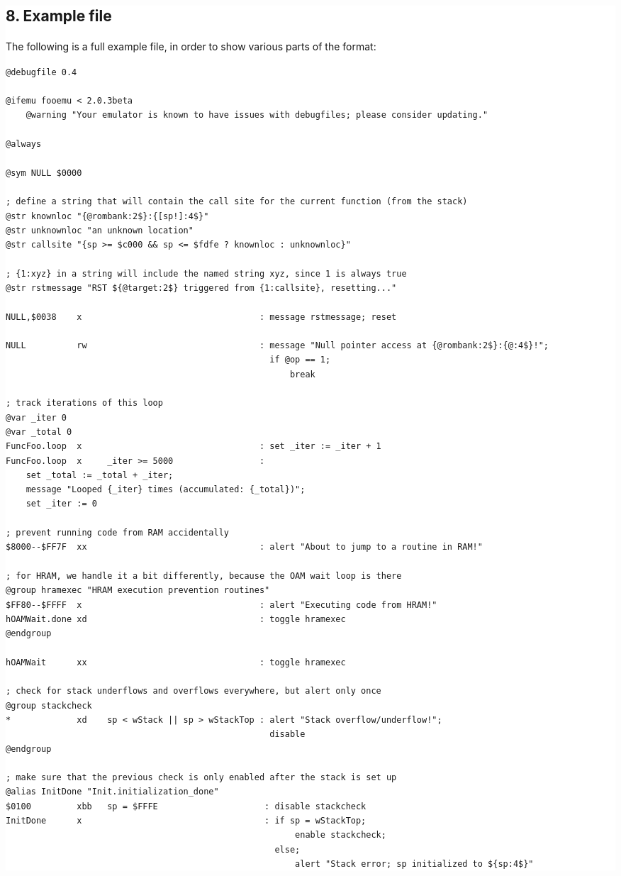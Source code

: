 ## 8. Example file

The following is a full example file, in order to show various parts of the format:

```
@debugfile 0.4

@ifemu fooemu < 2.0.3beta
    @warning "Your emulator is known to have issues with debugfiles; please consider updating."

@always

@sym NULL $0000

; define a string that will contain the call site for the current function (from the stack)
@str knownloc "{@rombank:2$}:{[sp!]:4$}"
@str unknownloc "an unknown location"
@str callsite "{sp >= $c000 && sp <= $fdfe ? knownloc : unknownloc}"

; {1:xyz} in a string will include the named string xyz, since 1 is always true
@str rstmessage "RST ${@target:2$} triggered from {1:callsite}, resetting..."

NULL,$0038    x                                   : message rstmessage; reset

NULL          rw                                  : message "Null pointer access at {@rombank:2$}:{@:4$}!";
                                                    if @op == 1;
                                                        break

; track iterations of this loop
@var _iter 0
@var _total 0
FuncFoo.loop  x                                   : set _iter := _iter + 1
FuncFoo.loop  x     _iter >= 5000                 :
    set _total := _total + _iter;
    message "Looped {_iter} times (accumulated: {_total})";
    set _iter := 0

; prevent running code from RAM accidentally
$8000--$FF7F  xx                                  : alert "About to jump to a routine in RAM!"

; for HRAM, we handle it a bit differently, because the OAM wait loop is there
@group hramexec "HRAM execution prevention routines"
$FF80--$FFFF  x                                   : alert "Executing code from HRAM!"
hOAMWait.done xd                                  : toggle hramexec
@endgroup

hOAMWait      xx                                  : toggle hramexec

; check for stack underflows and overflows everywhere, but alert only once
@group stackcheck
*             xd    sp < wStack || sp > wStackTop : alert "Stack overflow/underflow!";
                                                    disable
@endgroup

; make sure that the previous check is only enabled after the stack is set up
@alias InitDone "Init.initialization_done"
$0100         xbb   sp = $FFFE                     : disable stackcheck
InitDone      x                                    : if sp = wStackTop;
                                                         enable stackcheck;
                                                     else;
                                                         alert "Stack error; sp initialized to ${sp:4$}"
```

[section1]: #1-objective-and-scope
[section2]: #2-introduction
[section3]: #3-format-basics
[section3.1]: #31-overall-formatting
[section3.2]: #32-normalization-and-whitespace
[section3.3]: #33-error-handling
[section3.4]: #34-basic-structure
[section3.5]: #35-conditional-inclusion
[section4]: #4-directives
[section4.1]: #41-identification
[section4.2]: #42-conditional-inclusion
[section4.3]: #43-declarations
[section4.4]: #44-action-groups
[section4.5]: #45-included-files
[section4.6]: #46-configuration
[section4.7]: #47-miscellaneous
[section5]: #5-actions
[section5.1]: #51-basic-action-structure
[section5.2]: #52-syntax-overview
[section5.3]: #53-expressions
[section5.4]: #54-the-condition-field
[section5.5]: #55-the-address-subfield
[section5.6]: #56-flags
[section6]: #6-commands
[section6.1]: #61-basic-emulator-commands
[section6.2]: #62-action-related-commands
[section6.3]: #63-state-modification-commands
[section6.4]: #64-control-flow-commands
[section7]: #7-strings
[section7.1]: #71-string-formatting
[section7.2]: #72-escape-sequences
[section7.3]: #73-expression-escape-sequences
[section7.4]: #74-conditional-escape-sequences
[section7.5]: #75-character-replacement-escape-sequences
[section8]: #8-example-file
[section9]: #9-specification-compliance
[section9.1]: #91-partial-compliance
[section9.2]: #92-minimum-required-features
[section10]: #10-closing-remarks
[section11]: #11-version-history
[command-alert]: #alert-command
[command-break]: #break-command
[command-disable]: #disable-command
[command-done]: #done-command
[command-else]: #else-command
[command-enable]: #enable-command
[command-if]: #if-command
[command-message]: #message-command
[command-nop]: #nop-command
[command-reset]: #reset-command
[command-set]: #set-command
[command-skip]: #skip-command
[command-toggle]: #toggle-command
[directive-alias]: #alias
[directive-always]: #always
[directive-debugfile]: #debugfile
[directive-else]: #else
[directive-endgroup]: #endgroup
[directive-error]: #error
[directive-group]: #group
[directive-ifemu]: #ifemu
[directive-ifnotemu]: #ifnotemu
[directive-include]: #include
[directive-radix]: #radix
[directive-signedness]: #signedness
[directive-str]: #str
[directive-sym]: #sym
[directive-symfile]: #symfile
[directive-var]: #var
[directive-warning]: #warning
[expressions-address]: #address-expressions
[expressions-constant]: #constant-expressions
[expressions-memory]: #memory-accesses
[expressions-numbers]: #numeric-constants
[expressions-operators]: #operators
[expressions-symbols]: #symbols
[expressions-variables]: #variables
[rfc2119]: https://tools.ietf.org/html/rfc2119
[repo]: https://github.com/aaaaaa123456789/gb-debugfiles